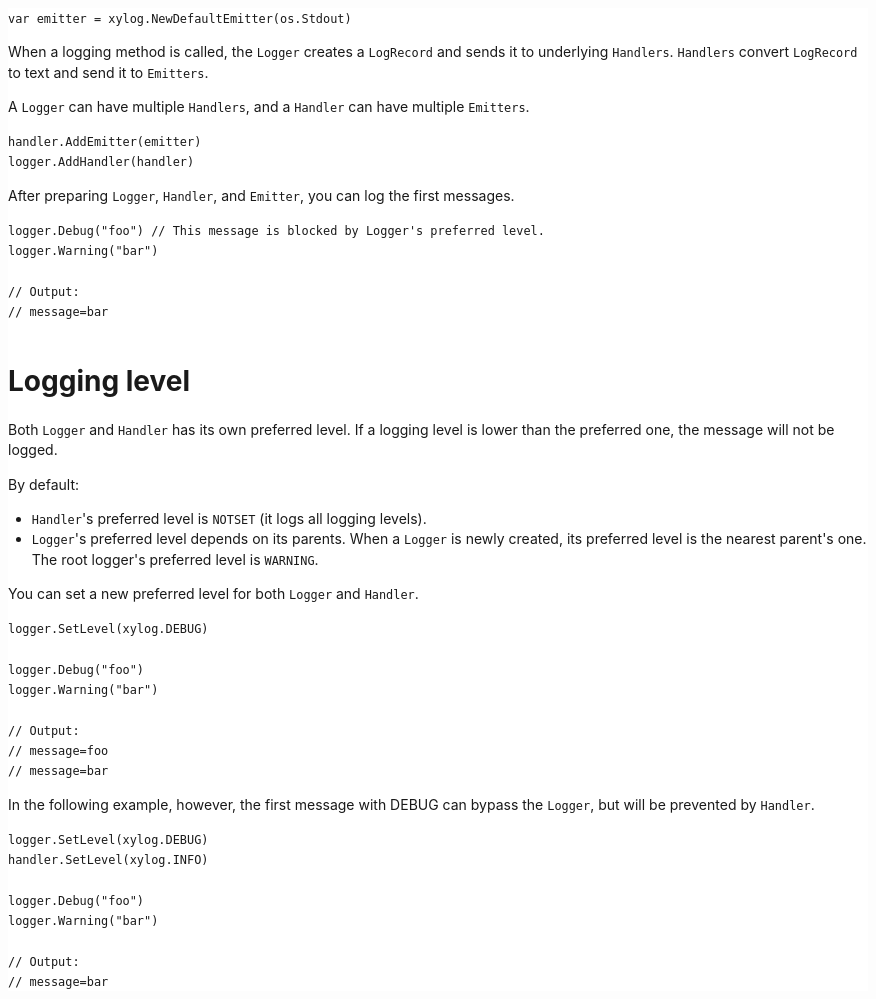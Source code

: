 ```golang
var emitter = xylog.NewDefaultEmitter(os.Stdout)
```

When a logging method is called, the `Logger` creates a `LogRecord` and sends it
to underlying `Handlers`. `Handlers` convert `LogRecord` to text and send it
to `Emitters`.

A `Logger` can have multiple `Handlers`, and a `Handler` can have multiple
`Emitters`.

```golang
handler.AddEmitter(emitter)
logger.AddHandler(handler)
```

After preparing `Logger`, `Handler`, and `Emitter`, you can log the first
messages.

```golang
logger.Debug("foo") // This message is blocked by Logger's preferred level.
logger.Warning("bar")

// Output:
// message=bar
```

# Logging level

Both `Logger` and `Handler` has its own preferred level. If a logging level is
lower than the preferred one, the message will not be logged.

By default:

-   `Handler`'s preferred level is `NOTSET` (it logs all logging levels).
-   `Logger`'s preferred level depends on its parents. When a `Logger` is newly
    created, its preferred level is the nearest parent's one. The root logger's
    preferred level is `WARNING`.

You can set a new preferred level for both `Logger` and `Handler`.

```golang
logger.SetLevel(xylog.DEBUG)

logger.Debug("foo")
logger.Warning("bar")

// Output:
// message=foo
// message=bar
```

In the following example, however, the first message with DEBUG can bypass the
`Logger`, but will be prevented by `Handler`.

```golang
logger.SetLevel(xylog.DEBUG)
handler.SetLevel(xylog.INFO)

logger.Debug("foo")
logger.Warning("bar")

// Output:
// message=bar
```
